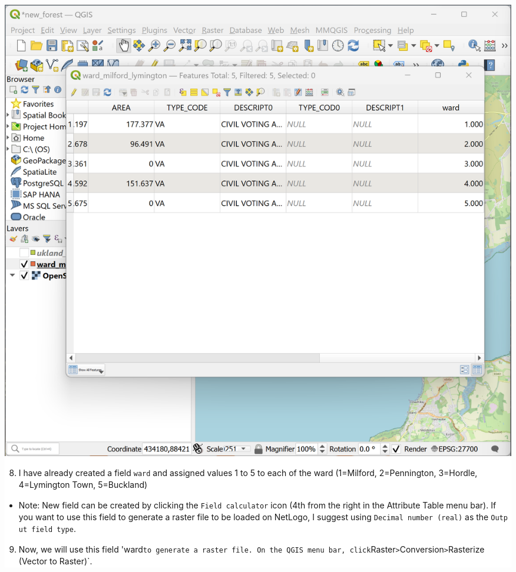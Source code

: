    ![](statics/newforest4.png)
   
8. I have already created a field `ward` and assigned values 1 to 5 to each of the ward (1=Milford, 2=Pennington, 3=Hordle, 4=Lymington Town, 5=Buckland)
- Note: New field can be created by clicking the `Field calculator` icon (4th from the right in the Attribute Table menu bar). If you want to use this field to generate a raster file to be loaded on NetLogo, I suggest using `Decimal number (real)` as the `Output field type`.

9. Now, we will use this field 'ward` to generate a raster file. On the QGIS menu bar, click `Raster` > `Conversion` > `Rasterize (Vector to Raster)`.
